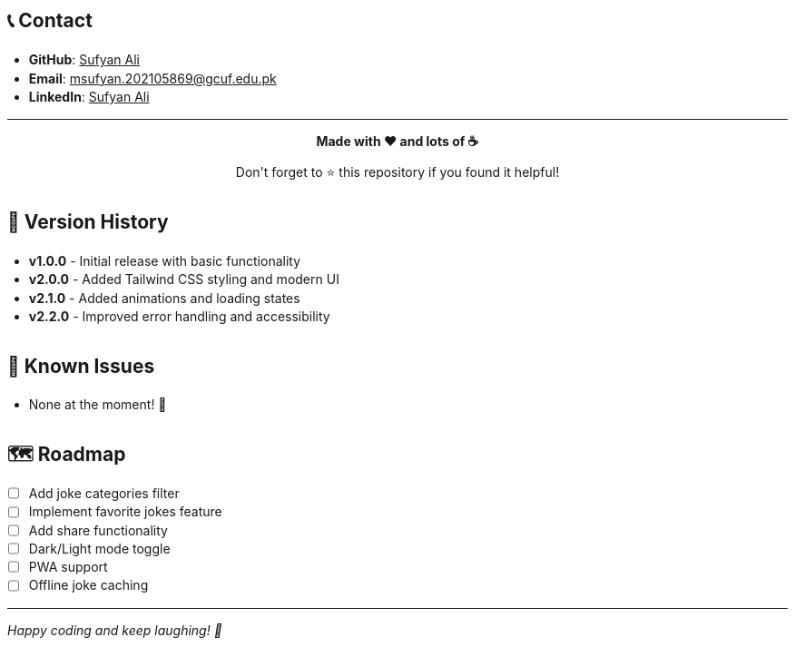 ## 📞 Contact

- **GitHub**: [Sufyan Ali](https://github.com/SufyanAli-7)
- **Email**: msufyan.202105869@gcuf.edu.pk
- **LinkedIn**: [Sufyan Ali](https://www.linkedin.com/in/m-sufyan-ali-992306370)

---

<div align="center">
  <p><strong>Made with ❤️ and lots of ☕</strong></p>
  <p>Don't forget to ⭐ this repository if you found it helpful!</p>
</div>

## 🔄 Version History

- **v1.0.0** - Initial release with basic functionality
- **v2.0.0** - Added Tailwind CSS styling and modern UI
- **v2.1.0** - Added animations and loading states
- **v2.2.0** - Improved error handling and accessibility

## 🐛 Known Issues

- None at the moment! 🎉

## 🗺️ Roadmap

- [ ] Add joke categories filter
- [ ] Implement favorite jokes feature
- [ ] Add share functionality
- [ ] Dark/Light mode toggle
- [ ] PWA support
- [ ] Offline joke caching

---

*Happy coding and keep laughing! 🚀*
